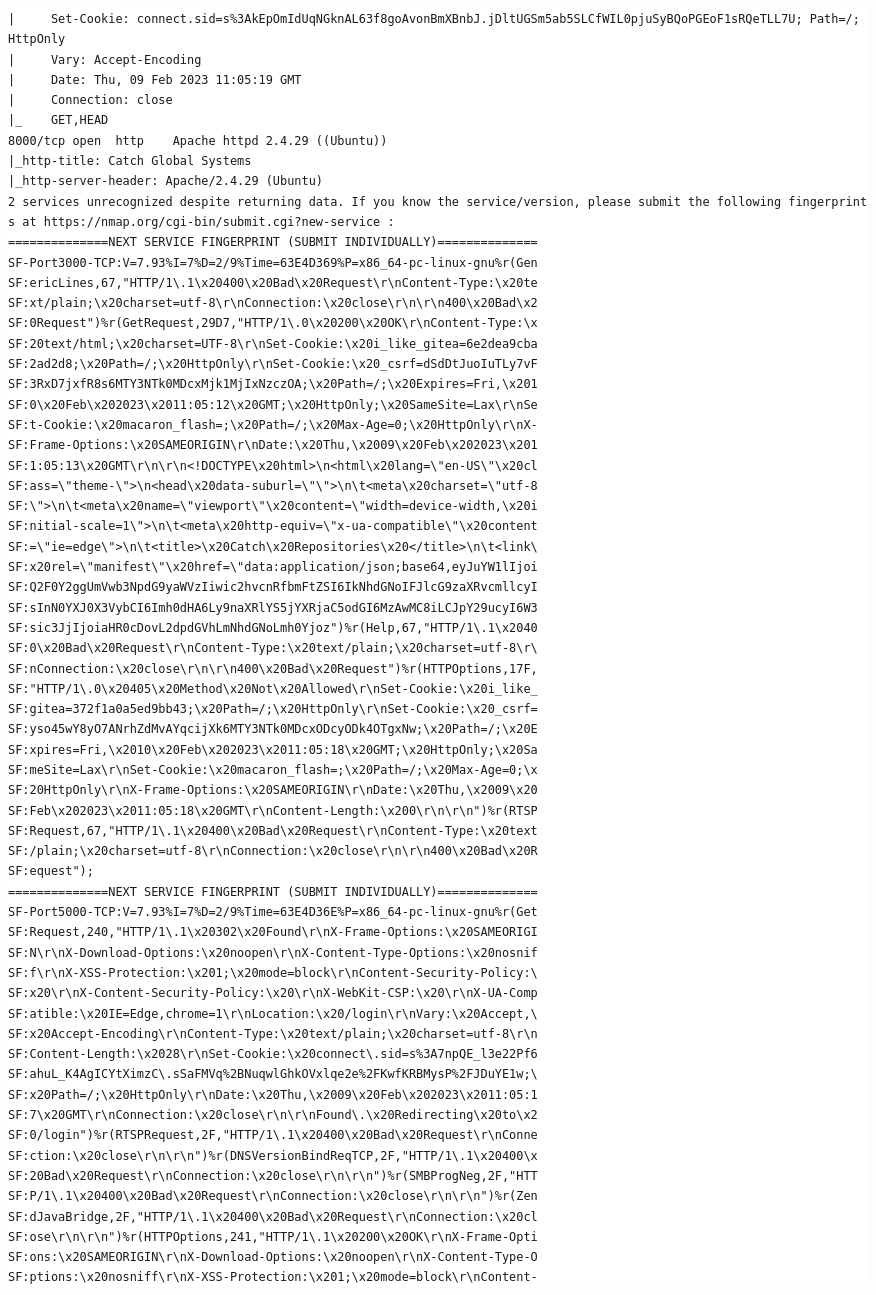 ```null
|     Set-Cookie: connect.sid=s%3AkEpOmIdUqNGknAL63f8goAvonBmXBnbJ.jDltUGSm5ab5SLCfWIL0pjuSyBQoPGEoF1sRQeTLL7U; Path=/; HttpOnly
|     Vary: Accept-Encoding
|     Date: Thu, 09 Feb 2023 11:05:19 GMT
|     Connection: close
|_    GET,HEAD
8000/tcp open  http    Apache httpd 2.4.29 ((Ubuntu))
|_http-title: Catch Global Systems
|_http-server-header: Apache/2.4.29 (Ubuntu)
2 services unrecognized despite returning data. If you know the service/version, please submit the following fingerprints at https://nmap.org/cgi-bin/submit.cgi?new-service :
==============NEXT SERVICE FINGERPRINT (SUBMIT INDIVIDUALLY)==============
SF-Port3000-TCP:V=7.93%I=7%D=2/9%Time=63E4D369%P=x86_64-pc-linux-gnu%r(Gen
SF:ericLines,67,"HTTP/1\.1\x20400\x20Bad\x20Request\r\nContent-Type:\x20te
SF:xt/plain;\x20charset=utf-8\r\nConnection:\x20close\r\n\r\n400\x20Bad\x2
SF:0Request")%r(GetRequest,29D7,"HTTP/1\.0\x20200\x20OK\r\nContent-Type:\x
SF:20text/html;\x20charset=UTF-8\r\nSet-Cookie:\x20i_like_gitea=6e2dea9cba
SF:2ad2d8;\x20Path=/;\x20HttpOnly\r\nSet-Cookie:\x20_csrf=dSdDtJuoIuTLy7vF
SF:3RxD7jxfR8s6MTY3NTk0MDcxMjk1MjIxNzczOA;\x20Path=/;\x20Expires=Fri,\x201
SF:0\x20Feb\x202023\x2011:05:12\x20GMT;\x20HttpOnly;\x20SameSite=Lax\r\nSe
SF:t-Cookie:\x20macaron_flash=;\x20Path=/;\x20Max-Age=0;\x20HttpOnly\r\nX-
SF:Frame-Options:\x20SAMEORIGIN\r\nDate:\x20Thu,\x2009\x20Feb\x202023\x201
SF:1:05:13\x20GMT\r\n\r\n<!DOCTYPE\x20html>\n<html\x20lang=\"en-US\"\x20cl
SF:ass=\"theme-\">\n<head\x20data-suburl=\"\">\n\t<meta\x20charset=\"utf-8
SF:\">\n\t<meta\x20name=\"viewport\"\x20content=\"width=device-width,\x20i
SF:nitial-scale=1\">\n\t<meta\x20http-equiv=\"x-ua-compatible\"\x20content
SF:=\"ie=edge\">\n\t<title>\x20Catch\x20Repositories\x20</title>\n\t<link\
SF:x20rel=\"manifest\"\x20href=\"data:application/json;base64,eyJuYW1lIjoi
SF:Q2F0Y2ggUmVwb3NpdG9yaWVzIiwic2hvcnRfbmFtZSI6IkNhdGNoIFJlcG9zaXRvcmllcyI
SF:sInN0YXJ0X3VybCI6Imh0dHA6Ly9naXRlYS5jYXRjaC5odGI6MzAwMC8iLCJpY29ucyI6W3
SF:sic3JjIjoiaHR0cDovL2dpdGVhLmNhdGNoLmh0Yjoz")%r(Help,67,"HTTP/1\.1\x2040
SF:0\x20Bad\x20Request\r\nContent-Type:\x20text/plain;\x20charset=utf-8\r\
SF:nConnection:\x20close\r\n\r\n400\x20Bad\x20Request")%r(HTTPOptions,17F,
SF:"HTTP/1\.0\x20405\x20Method\x20Not\x20Allowed\r\nSet-Cookie:\x20i_like_
SF:gitea=372f1a0a5ed9bb43;\x20Path=/;\x20HttpOnly\r\nSet-Cookie:\x20_csrf=
SF:yso45wY8yO7ANrhZdMvAYqcijXk6MTY3NTk0MDcxODcyODk4OTgxNw;\x20Path=/;\x20E
SF:xpires=Fri,\x2010\x20Feb\x202023\x2011:05:18\x20GMT;\x20HttpOnly;\x20Sa
SF:meSite=Lax\r\nSet-Cookie:\x20macaron_flash=;\x20Path=/;\x20Max-Age=0;\x
SF:20HttpOnly\r\nX-Frame-Options:\x20SAMEORIGIN\r\nDate:\x20Thu,\x2009\x20
SF:Feb\x202023\x2011:05:18\x20GMT\r\nContent-Length:\x200\r\n\r\n")%r(RTSP
SF:Request,67,"HTTP/1\.1\x20400\x20Bad\x20Request\r\nContent-Type:\x20text
SF:/plain;\x20charset=utf-8\r\nConnection:\x20close\r\n\r\n400\x20Bad\x20R
SF:equest");
==============NEXT SERVICE FINGERPRINT (SUBMIT INDIVIDUALLY)==============
SF-Port5000-TCP:V=7.93%I=7%D=2/9%Time=63E4D36E%P=x86_64-pc-linux-gnu%r(Get
SF:Request,240,"HTTP/1\.1\x20302\x20Found\r\nX-Frame-Options:\x20SAMEORIGI
SF:N\r\nX-Download-Options:\x20noopen\r\nX-Content-Type-Options:\x20nosnif
SF:f\r\nX-XSS-Protection:\x201;\x20mode=block\r\nContent-Security-Policy:\
SF:x20\r\nX-Content-Security-Policy:\x20\r\nX-WebKit-CSP:\x20\r\nX-UA-Comp
SF:atible:\x20IE=Edge,chrome=1\r\nLocation:\x20/login\r\nVary:\x20Accept,\
SF:x20Accept-Encoding\r\nContent-Type:\x20text/plain;\x20charset=utf-8\r\n
SF:Content-Length:\x2028\r\nSet-Cookie:\x20connect\.sid=s%3A7npQE_l3e22Pf6
SF:ahuL_K4AgICYtXimzC\.sSaFMVq%2BNuqwlGhkOVxlqe2e%2FKwfKRBMysP%2FJDuYE1w;\
SF:x20Path=/;\x20HttpOnly\r\nDate:\x20Thu,\x2009\x20Feb\x202023\x2011:05:1
SF:7\x20GMT\r\nConnection:\x20close\r\n\r\nFound\.\x20Redirecting\x20to\x2
SF:0/login")%r(RTSPRequest,2F,"HTTP/1\.1\x20400\x20Bad\x20Request\r\nConne
SF:ction:\x20close\r\n\r\n")%r(DNSVersionBindReqTCP,2F,"HTTP/1\.1\x20400\x
SF:20Bad\x20Request\r\nConnection:\x20close\r\n\r\n")%r(SMBProgNeg,2F,"HTT
SF:P/1\.1\x20400\x20Bad\x20Request\r\nConnection:\x20close\r\n\r\n")%r(Zen
SF:dJavaBridge,2F,"HTTP/1\.1\x20400\x20Bad\x20Request\r\nConnection:\x20cl
SF:ose\r\n\r\n")%r(HTTPOptions,241,"HTTP/1\.1\x20200\x20OK\r\nX-Frame-Opti
SF:ons:\x20SAMEORIGIN\r\nX-Download-Options:\x20noopen\r\nX-Content-Type-O
SF:ptions:\x20nosniff\r\nX-XSS-Protection:\x201;\x20mode=block\r\nContent-
```